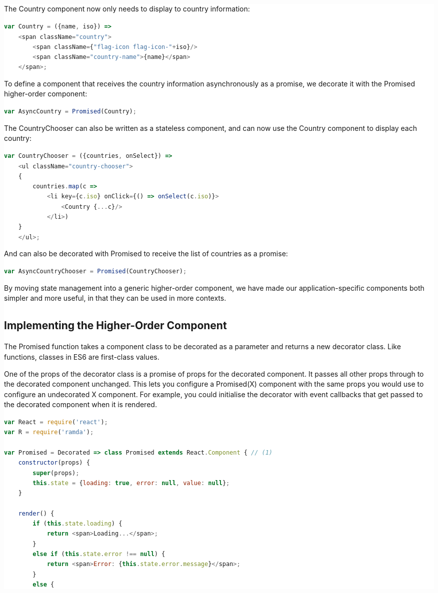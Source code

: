 The Country component now only needs to display to country information:

~~~~~~~~~~~~~~javascript
var Country = ({name, iso}) => 
    <span className="country">
        <span className={"flag-icon flag-icon-"+iso}/>
        <span className="country-name">{name}</span>
    </span>;
~~~~~~~~~~~~~~

To define a component that receives the country information asynchronously as a promise, we decorate it with the Promised higher-order component:

~~~~~~~~~~~~~~javascript
var AsyncCountry = Promised(Country);
~~~~~~~~~~~~~~

The CountryChooser can also be written as a stateless component, and can now use the Country component to display each country:

~~~~~~~~~~~~~~javascript
var CountryChooser = ({countries, onSelect}) =>
    <ul className="country-chooser">
    { 
        countries.map(c => 
            <li key={c.iso} onClick={() => onSelect(c.iso)}>
                <Country {...c}/>
            </li>)
    }
    </ul>;
~~~~~~~~~~~~~~

And can also be decorated with Promised to receive the list of countries as a promise:

~~~~~~~~~~~~~~javascript
var AsyncCountryChooser = Promised(CountryChooser);
~~~~~~~~~~~~~~

By moving state management into a generic higher-order component, we have made our application-specific components both simpler and more useful, in that they can be used in more contexts.

Implementing the Higher-Order Component
---------------------------------------

The Promised function takes a component class to be decorated as a parameter and returns a new decorator class.  Like functions, classes in ES6 are first-class values.

One of the props of the decorator class is a promise of props for the decorated component. It passes all other props through to the decorated component unchanged. This lets you configure a Promised(X) component with the same props you would use to configure an undecorated X component. For example, you could initialise the decorator with event callbacks that get passed to the decorated component when it is rendered.

~~~~~~~~~~~~~~~javascript
var React = require('react');
var R = require('ramda');

var Promised = Decorated => class Promised extends React.Component { // (1)
    constructor(props) {
        super(props);
        this.state = {loading: true, error: null, value: null};
    }
    
    render() {
        if (this.state.loading) {
            return <span>Loading...</span>;
        }
        else if (this.state.error !== null) {
            return <span>Error: {this.state.error.message}</span>;
        }
        else {
~~~~~~~~~~~~~~~
